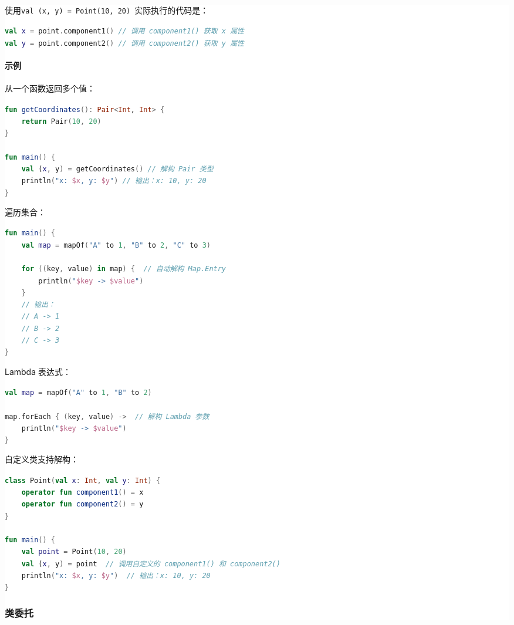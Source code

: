 使用`val (x, y) = Point(10, 20) `实际执行的代码是：

```kotlin
val x = point.component1() // 调用 component1() 获取 x 属性 
val y = point.component2() // 调用 component2() 获取 y 属性
```
#### 示例
从一个函数返回多个值：

```kotlin
fun getCoordinates(): Pair<Int, Int> {
    return Pair(10, 20) 
}

fun main() { 
    val (x, y) = getCoordinates() // 解构 Pair 类型 
    println("x: $x, y: $y") // 输出：x: 10, y: 20 
}
```
遍历集合：
```kotlin
fun main() {
    val map = mapOf("A" to 1, "B" to 2, "C" to 3)

    for ((key, value) in map) {  // 自动解构 Map.Entry
        println("$key -> $value")
    }
    // 输出：
    // A -> 1
    // B -> 2
    // C -> 3
}
```
Lambda 表达式：

```kotlin
val map = mapOf("A" to 1, "B" to 2)

map.forEach { (key, value) ->  // 解构 Lambda 参数
    println("$key -> $value")
}
```

自定义类支持解构：

```kotlin
class Point(val x: Int, val y: Int) {
    operator fun component1() = x
    operator fun component2() = y
}

fun main() {
    val point = Point(10, 20)
    val (x, y) = point  // 调用自定义的 component1() 和 component2()
    println("x: $x, y: $y")  // 输出：x: 10, y: 20
}

```
### 类委托
